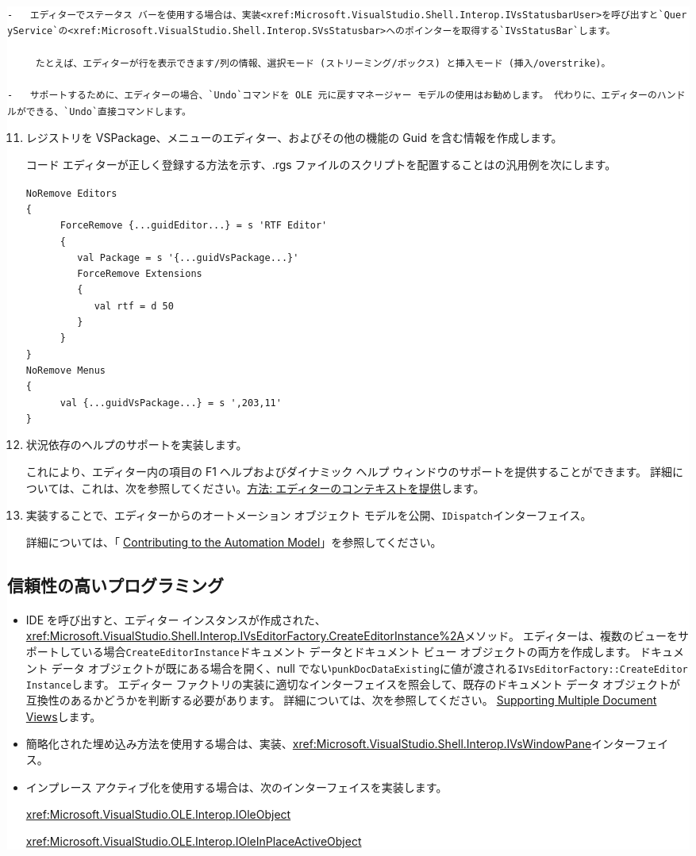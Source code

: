     -   エディターでステータス バーを使用する場合は、実装<xref:Microsoft.VisualStudio.Shell.Interop.IVsStatusbarUser>を呼び出すと`QueryService`の<xref:Microsoft.VisualStudio.Shell.Interop.SVsStatusbar>へのポインターを取得する`IVsStatusBar`します。  
  
         たとえば、エディターが行を表示できます/列の情報、選択モード (ストリーミング/ボックス) と挿入モード (挿入/overstrike)。  
  
    -   サポートするために、エディターの場合、`Undo`コマンドを OLE 元に戻すマネージャー モデルの使用はお勧めします。 代わりに、エディターのハンドルができる、`Undo`直接コマンドします。  
  
11. レジストリを VSPackage、メニューのエディター、およびその他の機能の Guid を含む情報を作成します。  
  
     コード エディターが正しく登録する方法を示す、.rgs ファイルのスクリプトを配置することはの汎用例を次にします。  
  
    ```  
    NoRemove Editors  
    {  
          ForceRemove {...guidEditor...} = s 'RTF Editor'  
          {  
             val Package = s '{...guidVsPackage...}'  
             ForceRemove Extensions  
             {  
                val rtf = d 50  
             }  
          }  
    }  
    NoRemove Menus  
    {  
          val {...guidVsPackage...} = s ',203,11'  
    }  
    ```  
  
12. 状況依存のヘルプのサポートを実装します。  
  
     これにより、エディター内の項目の F1 ヘルプおよびダイナミック ヘルプ ウィンドウのサポートを提供することができます。 詳細については、これは、次を参照してください。[方法: エディターのコンテキストを提供](../extensibility/how-to-provide-context-for-editors.md)します。  
  
13. 実装することで、エディターからのオートメーション オブジェクト モデルを公開、`IDispatch`インターフェイス。  
  
     詳細については、「 [Contributing to the Automation Model](../extensibility/internals/contributing-to-the-automation-model.md)」を参照してください。  
  
## <a name="robust-programming"></a>信頼性の高いプログラミング  
  
-   IDE を呼び出すと、エディター インスタンスが作成された、<xref:Microsoft.VisualStudio.Shell.Interop.IVsEditorFactory.CreateEditorInstance%2A>メソッド。 エディターは、複数のビューをサポートしている場合`CreateEditorInstance`ドキュメント データとドキュメント ビュー オブジェクトの両方を作成します。 ドキュメント データ オブジェクトが既にある場合を開く、null でない`punkDocDataExisting`に値が渡される`IVsEditorFactory::CreateEditorInstance`します。 エディター ファクトリの実装に適切なインターフェイスを照会して、既存のドキュメント データ オブジェクトが互換性のあるかどうかを判断する必要があります。 詳細については、次を参照してください。 [Supporting Multiple Document Views](../extensibility/supporting-multiple-document-views.md)します。  
  
-   簡略化された埋め込み方法を使用する場合は、実装、<xref:Microsoft.VisualStudio.Shell.Interop.IVsWindowPane>インターフェイス。  
  
-   インプレース アクティブ化を使用する場合は、次のインターフェイスを実装します。  
  
     <xref:Microsoft.VisualStudio.OLE.Interop.IOleObject>  
  
     <xref:Microsoft.VisualStudio.OLE.Interop.IOleInPlaceActiveObject>  
  